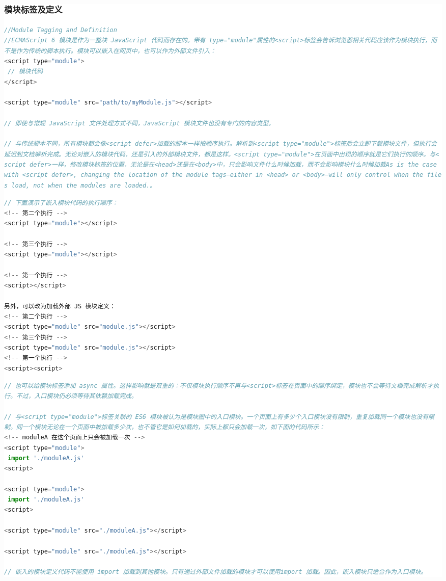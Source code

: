 ### 模块标签及定义

```js
//Module Tagging and Definition
//ECMAScript 6 模块是作为一整块 JavaScript 代码而存在的。带有 type="module"属性的<script>标签会告诉浏览器相关代码应该作为模块执行，而不是作为传统的脚本执行。模块可以嵌入在网页中，也可以作为外部文件引入：
<script type="module"> 
 // 模块代码
</script> 

<script type="module" src="path/to/myModule.js"></script> 

// 即使与常规 JavaScript 文件处理方式不同，JavaScript 模块文件也没有专门的内容类型。

// 与传统脚本不同，所有模块都会像<script defer>加载的脚本一样按顺序执行。解析到<script type="module">标签后会立即下载模块文件，但执行会延迟到文档解析完成。无论对嵌入的模块代码，还是引入的外部模块文件，都是这样。<script type="module">在页面中出现的顺序就是它们执行的顺序。与<script defer>一样，修改模块标签的位置，无论是在<head>还是在<body>中，只会影响文件什么时候加载，而不会影响模块什么时候加载As is the case with <script defer>, changing the location of the module tags—either in <head> or <body>—will only control when the files load, not when the modules are loaded.。
```

```js
// 下面演示了嵌入模块代码的执行顺序：
<!-- 第二个执行 --> 
<script type="module"></script> 

<!-- 第三个执行 --> 
<script type="module"></script> 

<!-- 第一个执行 --> 
<script></script> 

另外，可以改为加载外部 JS 模块定义：
<!-- 第二个执行 --> 
<script type="module" src="module.js"></script> 
<!-- 第三个执行 --> 
<script type="module" src="module.js"></script> 
<!-- 第一个执行 --> 
<script><script> 
```

```js
// 也可以给模块标签添加 async 属性。这样影响就是双重的：不仅模块执行顺序不再与<script>标签在页面中的顺序绑定，模块也不会等待文档完成解析才执行。不过，入口模块仍必须等待其依赖加载完成。

// 与<script type="module">标签关联的 ES6 模块被认为是模块图中的入口模块。一个页面上有多少个入口模块没有限制，重复加载同一个模块也没有限制。同一个模块无论在一个页面中被加载多少次，也不管它是如何加载的，实际上都只会加载一次，如下面的代码所示：
<!-- moduleA 在这个页面上只会被加载一次 --> 
<script type="module"> 
 import './moduleA.js' 
<script> 

<script type="module"> 
 import './moduleA.js' 
<script> 

<script type="module" src="./moduleA.js"></script> 

<script type="module" src="./moduleA.js"></script> 

// 嵌入的模块定义代码不能使用 import 加载到其他模块。只有通过外部文件加载的模块才可以使用import 加载。因此，嵌入模块只适合作为入口模块。
```
